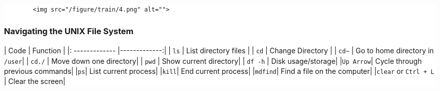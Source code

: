    			<img src="/figure/train/4.png" alt="">
</p>


<a id = '2.2'></a>

### Navigating the UNIX File System

| Code | Function  |
|: ------------- |-------------:|
| ```ls```   | List directory files |
| ```cd```   | Change Directory |
| ```cd~```  | Go to home directory in ```/user```|
| ```cd./``` | Move down one directory|
| ```pwd```  | Show current directory|
| ```df -h``` | Disk usage/storage|
|```Up Arrow```| Cycle through previous commands|
|```ps```| List current process|
|```kill```| End current process|
|```mdfind```| Find a file on the computer|
|```clear``` or ```Ctrl + L```| Clear the screen|
